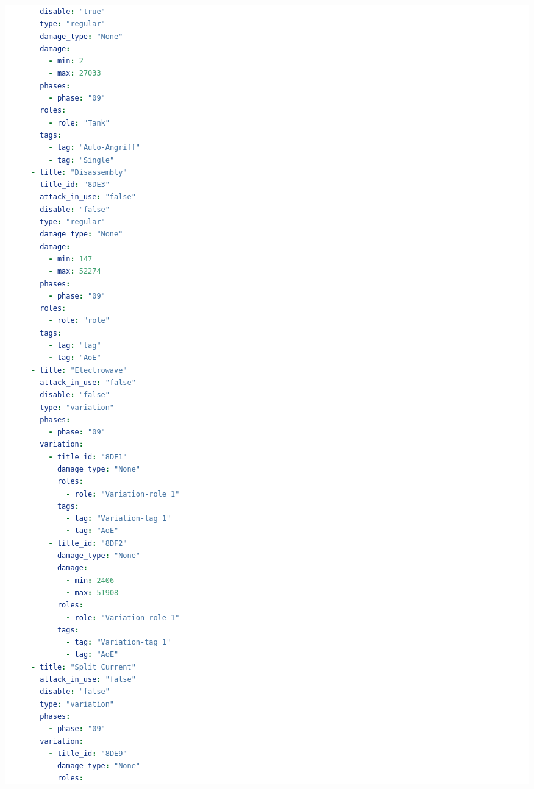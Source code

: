 ```yaml
        disable: "true"
        type: "regular"
        damage_type: "None"
        damage:
          - min: 2
          - max: 27033
        phases:
          - phase: "09"
        roles:
          - role: "Tank"
        tags:
          - tag: "Auto-Angriff"
          - tag: "Single"
      - title: "Disassembly"
        title_id: "8DE3"
        attack_in_use: "false"
        disable: "false"
        type: "regular"
        damage_type: "None"
        damage:
          - min: 147
          - max: 52274
        phases:
          - phase: "09"
        roles:
          - role: "role"
        tags:
          - tag: "tag"
          - tag: "AoE"
      - title: "Electrowave"
        attack_in_use: "false"
        disable: "false"
        type: "variation"
        phases:
          - phase: "09"
        variation:
          - title_id: "8DF1"
            damage_type: "None"
            roles:
              - role: "Variation-role 1"
            tags:
              - tag: "Variation-tag 1"
              - tag: "AoE"
          - title_id: "8DF2"
            damage_type: "None"
            damage:
              - min: 2406
              - max: 51908
            roles:
              - role: "Variation-role 1"
            tags:
              - tag: "Variation-tag 1"
              - tag: "AoE"
      - title: "Split Current"
        attack_in_use: "false"
        disable: "false"
        type: "variation"
        phases:
          - phase: "09"
        variation:
          - title_id: "8DE9"
            damage_type: "None"
            roles:
```
